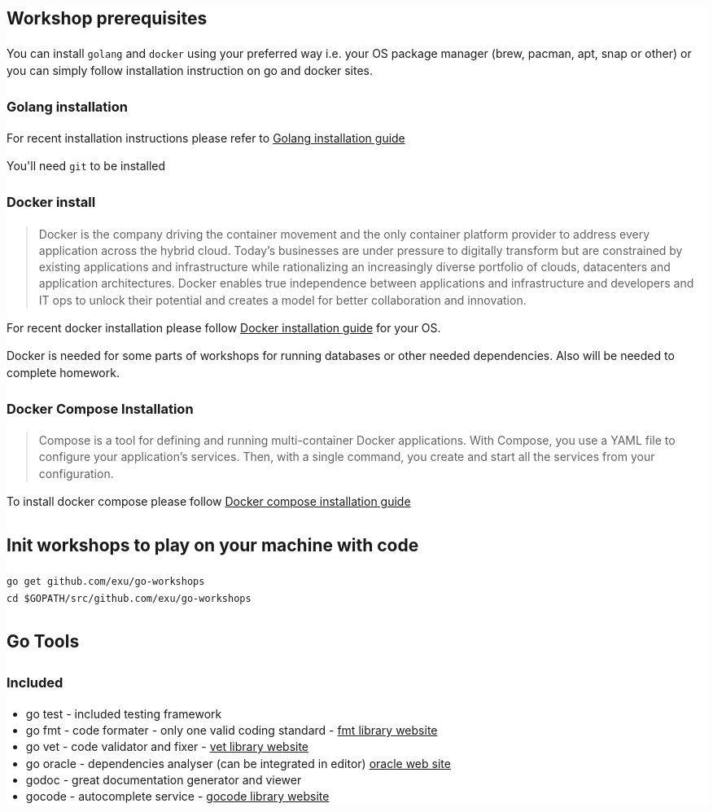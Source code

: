 ## Workshop prerequisites

You can install `golang` and `docker` using your preferred way i.e. your OS package manager (brew, pacman, apt, snap or other) or you can simply follow installation instruction on go and docker sites.

### Golang installation

For recent installation instructions please refer to [Golang installation guide](https://golang.org/doc/install)

You'll need `git` to be installed

### Docker install

> Docker is the company driving the container movement and the only container platform provider to address every application across the hybrid cloud. Today’s businesses are under pressure to digitally transform but are constrained by existing applications and infrastructure while rationalizing an increasingly diverse portfolio of clouds, datacenters and application architectures. Docker enables true independence between applications and infrastructure and developers and IT ops to unlock their potential and creates a model for better collaboration and innovation.



For recent docker installation please follow [Docker installation guide](https://docs.docker.com/install/) for your OS.

Docker is needed for some parts of workshops for running databases or other needed dependencies. Also will be needed to complete homework.

### Docker Compose Installation

> Compose is a tool for defining and running multi-container Docker applications. With Compose, you use a YAML file to configure your application’s services. Then, with a single command, you create and start all the services from your configuration.

To install docker compose please follow [Docker compose installation guide](https://docs.docker.com/compose/install/)

## Init workshops to play on your machine with code

    go get github.com/exu/go-workshops
    cd $GOPATH/src/github.com/exu/go-workshops

## Go Tools

### Included

- go test - included testing framework
- go fmt - code formater - only one valid coding standard -  [fmt library website](https://golang.org/pkg/fmt/)
- go vet - code validator and fixer - [vet library website](https://golang.org/cmd/vet/)
- go oracle - dependencies analyser (can be integrated in editor) [oracle web site](http://golang.org/s/oracle-user-manual)
- godoc - great documentation generator and viewer
- gocode - autocomplete service - [gocode library website](https://github.com/mdempsky/gocode)
